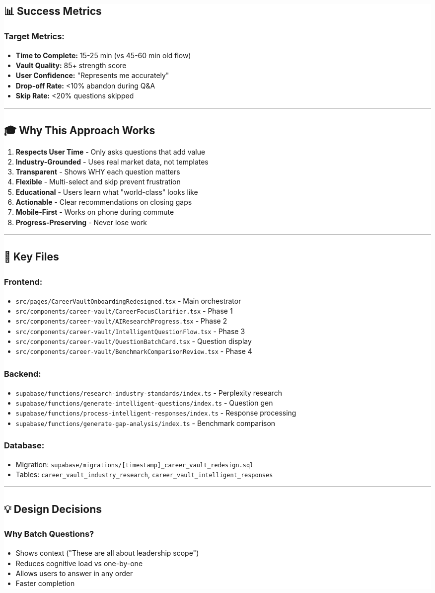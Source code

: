 ## 📊 Success Metrics

### **Target Metrics:**
- **Time to Complete:** 15-25 min (vs 45-60 min old flow)
- **Vault Quality:** 85+ strength score
- **User Confidence:** "Represents me accurately"
- **Drop-off Rate:** <10% abandon during Q&A
- **Skip Rate:** <20% questions skipped

---

## 🎓 Why This Approach Works

1. **Respects User Time** - Only asks questions that add value
2. **Industry-Grounded** - Uses real market data, not templates
3. **Transparent** - Shows WHY each question matters
4. **Flexible** - Multi-select and skip prevent frustration
5. **Educational** - Users learn what "world-class" looks like
6. **Actionable** - Clear recommendations on closing gaps
7. **Mobile-First** - Works on phone during commute
8. **Progress-Preserving** - Never lose work

---

## 🔗 Key Files

### **Frontend:**
- `src/pages/CareerVaultOnboardingRedesigned.tsx` - Main orchestrator
- `src/components/career-vault/CareerFocusClarifier.tsx` - Phase 1
- `src/components/career-vault/AIResearchProgress.tsx` - Phase 2
- `src/components/career-vault/IntelligentQuestionFlow.tsx` - Phase 3
- `src/components/career-vault/QuestionBatchCard.tsx` - Question display
- `src/components/career-vault/BenchmarkComparisonReview.tsx` - Phase 4

### **Backend:**
- `supabase/functions/research-industry-standards/index.ts` - Perplexity research
- `supabase/functions/generate-intelligent-questions/index.ts` - Question gen
- `supabase/functions/process-intelligent-responses/index.ts` - Response processing
- `supabase/functions/generate-gap-analysis/index.ts` - Benchmark comparison

### **Database:**
- Migration: `supabase/migrations/[timestamp]_career_vault_redesign.sql`
- Tables: `career_vault_industry_research`, `career_vault_intelligent_responses`

---

## 💡 Design Decisions

### **Why Batch Questions?**
- Shows context ("These are all about leadership scope")
- Reduces cognitive load vs one-by-one
- Allows users to answer in any order
- Faster completion
